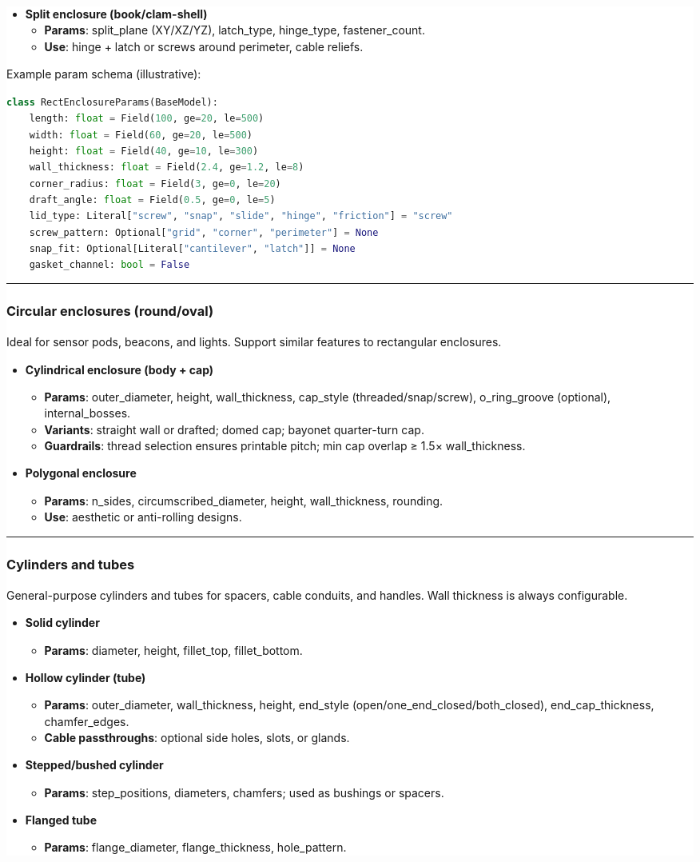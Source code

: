 - **Split enclosure (book/clam-shell)**
  - **Params**: split_plane (XY/XZ/YZ), latch_type, hinge_type, fastener_count.
  - **Use**: hinge + latch or screws around perimeter, cable reliefs.

Example param schema (illustrative):

```python
class RectEnclosureParams(BaseModel):
    length: float = Field(100, ge=20, le=500)
    width: float = Field(60, ge=20, le=500)
    height: float = Field(40, ge=10, le=300)
    wall_thickness: float = Field(2.4, ge=1.2, le=8)
    corner_radius: float = Field(3, ge=0, le=20)
    draft_angle: float = Field(0.5, ge=0, le=5)
    lid_type: Literal["screw", "snap", "slide", "hinge", "friction"] = "screw"
    screw_pattern: Optional["grid", "corner", "perimeter"] = None
    snap_fit: Optional[Literal["cantilever", "latch"]] = None
    gasket_channel: bool = False
```

---

### Circular enclosures (round/oval)

Ideal for sensor pods, beacons, and lights. Support similar features to rectangular enclosures.

- **Cylindrical enclosure (body + cap)**
  - **Params**: outer_diameter, height, wall_thickness, cap_style (threaded/snap/screw), o_ring_groove (optional), internal_bosses.
  - **Variants**: straight wall or drafted; domed cap; bayonet quarter-turn cap.
  - **Guardrails**: thread selection ensures printable pitch; min cap overlap ≥ 1.5× wall_thickness.

- **Polygonal enclosure**
  - **Params**: n_sides, circumscribed_diameter, height, wall_thickness, rounding.
  - **Use**: aesthetic or anti-rolling designs.

---

### Cylinders and tubes

General-purpose cylinders and tubes for spacers, cable conduits, and handles. Wall thickness is always configurable.

- **Solid cylinder**
  - **Params**: diameter, height, fillet_top, fillet_bottom.

- **Hollow cylinder (tube)**
  - **Params**: outer_diameter, wall_thickness, height, end_style (open/one_end_closed/both_closed), end_cap_thickness, chamfer_edges.
  - **Cable passthroughs**: optional side holes, slots, or glands.

- **Stepped/bushed cylinder**
  - **Params**: step_positions, diameters, chamfers; used as bushings or spacers.

- **Flanged tube**
  - **Params**: flange_diameter, flange_thickness, hole_pattern.
